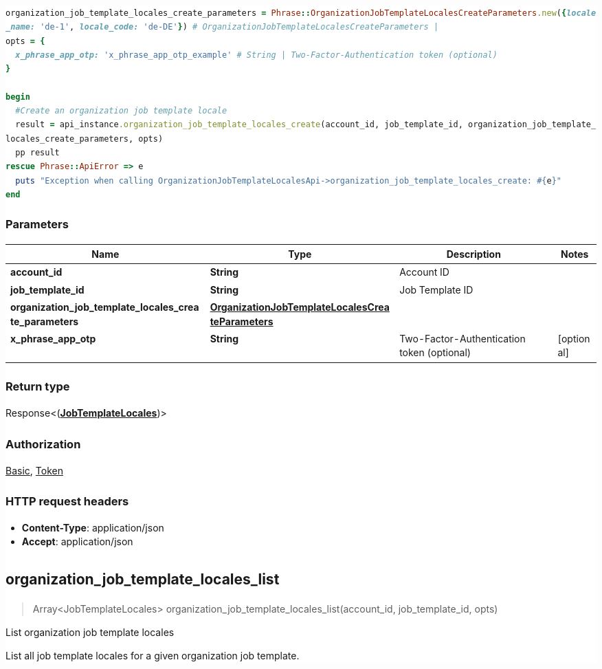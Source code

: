 ```ruby
organization_job_template_locales_create_parameters = Phrase::OrganizationJobTemplateLocalesCreateParameters.new({locale_name: 'de-1', locale_code: 'de-DE'}) # OrganizationJobTemplateLocalesCreateParameters | 
opts = {
  x_phrase_app_otp: 'x_phrase_app_otp_example' # String | Two-Factor-Authentication token (optional)
}

begin
  #Create an organization job template locale
  result = api_instance.organization_job_template_locales_create(account_id, job_template_id, organization_job_template_locales_create_parameters, opts)
  pp result
rescue Phrase::ApiError => e
  puts "Exception when calling OrganizationJobTemplateLocalesApi->organization_job_template_locales_create: #{e}"
end
```

### Parameters


Name | Type | Description  | Notes
------------- | ------------- | ------------- | -------------
 **account_id** | **String**| Account ID | 
 **job_template_id** | **String**| Job Template ID | 
 **organization_job_template_locales_create_parameters** | [**OrganizationJobTemplateLocalesCreateParameters**](OrganizationJobTemplateLocalesCreateParameters.md)|  | 
 **x_phrase_app_otp** | **String**| Two-Factor-Authentication token (optional) | [optional] 

### Return type

Response<([**JobTemplateLocales**](JobTemplateLocales.md))>

### Authorization

[Basic](../README.md#Basic), [Token](../README.md#Token)

### HTTP request headers

- **Content-Type**: application/json
- **Accept**: application/json


## organization_job_template_locales_list

> Array&lt;JobTemplateLocales&gt; organization_job_template_locales_list(account_id, job_template_id, opts)

List organization job template locales

List all job template locales for a given organization job template.
